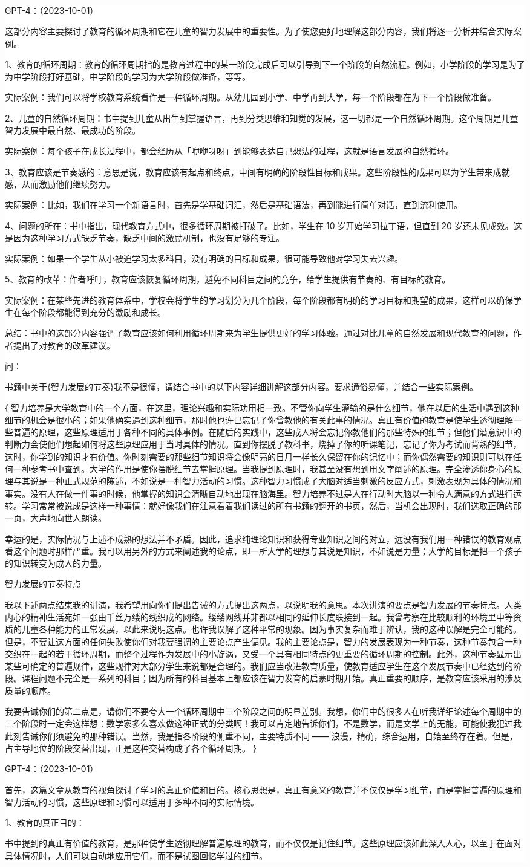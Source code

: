 GPT-4：（2023-10-01）

这部分内容主要探讨了教育的循环周期和它在儿童的智力发展中的重要性。为了使您更好地理解这部分内容，我们将逐一分析并结合实际案例。

1、教育的循环周期：教育的循环周期指的是教育过程中的某一阶段完成后可以引导到下一个阶段的自然流程。例如，小学阶段的学习是为了为中学阶段打好基础，中学阶段的学习为大学阶段做准备，等等。

实际案例：我们可以将学校教育系统看作是一种循环周期。从幼儿园到小学、中学再到大学，每一个阶段都在为下一个阶段做准备。

2、儿童的自然循环周期：书中提到儿童从出生到掌握语言，再到分类思维和知觉的发展，这一切都是一个自然循环周期。这个周期是儿童智力发展中最自然、最成功的阶段。

实际案例：每个孩子在成长过程中，都会经历从「咿咿呀呀」到能够表达自己想法的过程，这就是语言发展的自然循环。

3、教育应该是节奏感的：意思是说，教育应该有起点和终点，中间有明确的阶段性目标和成果。这些阶段性的成果可以为学生带来成就感，从而激励他们继续努力。

实际案例：比如，我们在学习一个新语言时，首先是学基础词汇，然后是基础语法，再到能进行简单对话，直到流利使用。

4、问题的所在：书中指出，现代教育方式中，很多循环周期被打破了。比如，学生在 10 岁开始学习拉丁语，但直到 20 岁还未见成效。这是因为这种学习方式缺乏节奏，缺乏中间的激励机制，也没有足够的专注。

实际案例：如果一个学生从小被迫学习太多科目，没有明确的目标和成果，很可能导致他对学习失去兴趣。

5、教育的改革：作者呼吁，教育应该恢复循环周期，避免不同科目之间的竞争，给学生提供有节奏的、有目标的教育。

实际案例：在某些先进的教育体系中，学校会将学生的学习划分为几个阶段，每个阶段都有明确的学习目标和期望的成果，这样可以确保学生在每个阶段都能得到充分的激励和成长。

总结：书中的这部分内容强调了教育应该如何利用循环周期来为学生提供更好的学习体验。通过对比儿童的自然发展和现代教育的问题，作者提出了对教育的改革建议。

问：

书籍中关于{智力发展的节奏}我不是很懂，请结合书中的以下内容详细讲解这部分内容。要求通俗易懂，并结合一些实际案例。

{
智力培养是大学教育中的一个方面，在这里，理论兴趣和实际功用相一致。不管你向学生灌输的是什么细节，他在以后的生活中遇到这种细节的机会是很小的；如果他确实遇到这种细节，那时他也许已忘记了你曾教他的有关此事的情况。真正有价值的教育是使学生透彻理解一些普遍的原理，这些原理适用于各种不同的具体事例。在随后的实践中，这些成人将会忘记你教他们的那些特殊的细节；但他们潜意识中的判断力会使他们想起如何将这些原理应用于当时具体的情况。直到你摆脱了教科书，烧掉了你的听课笔记，忘记了你为考试而背熟的细节，这时，你学到的知识才有价值。你时刻需要的那些细节知识将会像明亮的日月一样长久保留在你的记忆中；而你偶然需要的知识则可以在任何一种参考书中查到。大学的作用是使你摆脱细节去掌握原理。当我提到原理时，我甚至没有想到用文字阐述的原理。完全渗透你身心的原理与其说是一种正式规范的陈述，不如说是一种智力活动的习惯。这种智力习惯成了大脑对适当刺激的反应方式，刺激表现为具体的情况和事实。没有人在做一件事的时候，他掌握的知识会清晰自动地出现在脑海里。智力培养不过是人在行动时大脑以一种令人满意的方式进行运转。学习常常被说成是这样一种事情：就好像我们在注意看着我们读过的所有书籍的翻开的书页，然后，当机会出现时，我们选取正确的那一页，大声地向世人朗读。

幸运的是，实际情况与上述不成熟的想法并不矛盾。因此，追求纯理论知识和获得专业知识之间的对立，远没有我们用一种错误的教育观点看这个问题时那样严重。我可以用另外的方式来阐述我的论点，即一所大学的理想与其说是知识，不如说是力量；大学的目标是把一个孩子的知识转变为成人的力量。

智力发展的节奏特点

我以下述两点结束我的讲演，我希望用向你们提出告诫的方式提出这两点，以说明我的意思。本次讲演的要点是智力发展的节奏特点。人类内心的精神生活宛如一张由千丝万缕的线织成的网络。缕缕网线并非都以相同的延伸长度联接到一起。我曾考察在比较顺利的环境里中等资质的儿童各种能力的正常发展，以此来说明这点。也许我误解了这种平常的现象。因为事实复杂而难于辨认，我的这种误解是完全可能的。但是，不要让这方面的任何失败使你们对我要强调的主要论点产生偏见。我的主要论点是，智力的发展表现为一种节奏，这种节奏包含一种交织在一起的若干循环周期，而整个过程作为发展中的小旋涡，又受一个具有相同特点的更重要的循环周期的控制。此外，这种节奏显示出某些可确定的普遍规律，这些规律对大部分学生来说都是合理的。我们应当改进教育质量，使教育适应学生在这个发展节奏中已经达到的阶段。课程问题不完全是一系列的科目；因为所有的科目基本上都应该在智力发育的启蒙时期开始。真正重要的顺序，是教育应该采用的涉及质量的顺序。

我要告诫你们的第二点是，请你们不要夸大一个循环周期中三个阶段之间的明显差别。我想，你们中的很多人在听我详细论述每个周期中的三个阶段时一定会这样想：数学家多么喜欢做这种正式的分类啊！我可以肯定地告诉你们，不是数学，而是文学上的无能，可能使我犯过我此刻告诫你们须避免的那种错误。当然，我是指各阶段的侧重不同，主要特质不同 —— 浪漫，精确，综合运用，自始至终存在着。但是，占主导地位的阶段交替出现，正是这种交替构成了各个循环周期。
}

GPT-4：（2023-10-01）

首先，这篇文章从教育的视角探讨了学习的真正价值和目的。核心思想是，真正有意义的教育并不仅仅是学习细节，而是掌握普遍的原理和智力活动的习惯，这些原理和习惯可以适用于多种不同的实际情境。

1、教育的真正目的：

书中提到的真正有价值的教育，是那种使学生透彻理解普遍原理的教育，而不仅仅是记住细节。这些原理应该如此深入人心，以至于在面对具体情况时，人们可以自动地应用它们，而不是试图回忆学过的细节。
